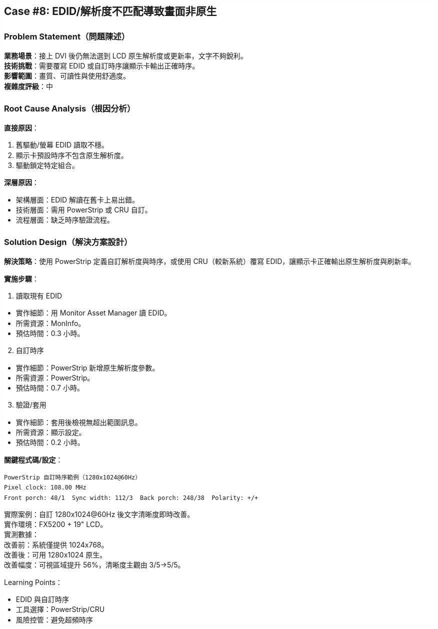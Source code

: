 ## Case #8: EDID/解析度不匹配導致畫面非原生

### Problem Statement（問題陳述）
**業務場景**：接上 DVI 後仍無法選到 LCD 原生解析度或更新率，文字不夠銳利。  
**技術挑戰**：需要覆寫 EDID 或自訂時序讓顯示卡輸出正確時序。  
**影響範圍**：畫質、可讀性與使用舒適度。  
**複雜度評級**：中

### Root Cause Analysis（根因分析）
**直接原因**：
1. 舊驅動/螢幕 EDID 讀取不穩。  
2. 顯示卡預設時序不包含原生解析度。  
3. 驅動鎖定特定組合。

**深層原因**：  
- 架構層面：EDID 解讀在舊卡上易出錯。  
- 技術層面：需用 PowerStrip 或 CRU 自訂。  
- 流程層面：缺乏時序驗證流程。

### Solution Design（解決方案設計）
**解決策略**：使用 PowerStrip 定義自訂解析度與時序，或使用 CRU（較新系統）覆寫 EDID，讓顯示卡正確輸出原生解析度與刷新率。

**實施步驟**：
1. 讀取現有 EDID  
- 實作細節：用 Monitor Asset Manager 讀 EDID。  
- 所需資源：MonInfo。  
- 預估時間：0.3 小時。

2. 自訂時序  
- 實作細節：PowerStrip 新增原生解析度參數。  
- 所需資源：PowerStrip。  
- 預估時間：0.7 小時。

3. 驗證/套用  
- 實作細節：套用後檢視無超出範圍訊息。  
- 所需資源：顯示設定。  
- 預估時間：0.2 小時。

**關鍵程式碼/設定**：
```txt
PowerStrip 自訂時序範例（1280x1024@60Hz）
Pixel clock: 108.00 MHz
Front porch: 48/1  Sync width: 112/3  Back porch: 248/38  Polarity: +/+
```

實際案例：自訂 1280x1024@60Hz 後文字清晰度即時改善。  
實作環境：FX5200 + 19" LCD。  
實測數據：  
改善前：系統僅提供 1024x768。  
改善後：可用 1280x1024 原生。  
改善幅度：可視區域提升 56%，清晰度主觀由 3/5→5/5。

Learning Points：  
- EDID 與自訂時序  
- 工具選擇：PowerStrip/CRU  
- 風險控管：避免超頻時序
